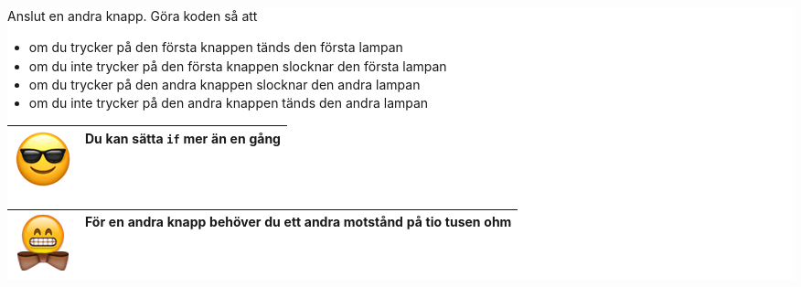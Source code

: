 Anslut en andra knapp. Göra koden så att

  * om du trycker på den första knappen tänds den första lampan
  * om du inte trycker på den första knappen slocknar den första lampan
  * om du trycker på den andra knappen slocknar den andra lampan
  * om du inte trycker på den andra knappen tänds den andra lampan

![](EmojiSunglasses.png)| Du kan sätta `if` mer än en gång
:-------------:|:----------------------------------------: 

![](EmojiBowtie.png) | För en andra knapp behöver du ett andra motstånd på tio tusen ohm
:-------------:|:----------------------------------------: 

